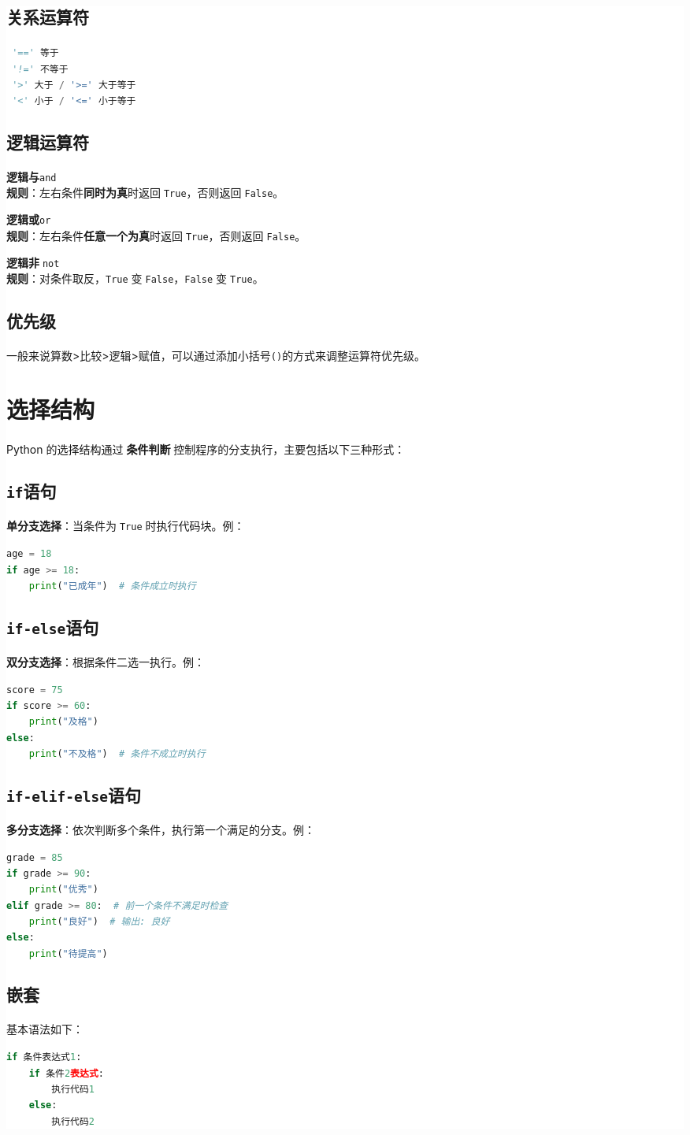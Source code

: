## 关系运算符
```python
 '==' 等于  
 '!=' 不等于  
 '>' 大于 / '>=' 大于等于  
 '<' 小于 / '<=' 小于等于
```

## 逻辑运算符
 
 **逻辑与**`and`   
	**规则**：左右条件**同时为真**时返回 `True`，否则返回 `False`。

 **逻辑或**`or`   
	**规则**：左右条件**任意一个为真**时返回 `True`，否则返回 `False`。

 **逻辑非** `not`   
	  **规则**：对条件取反，`True` 变 `False`，`False` 变 `True`。

## 优先级
一般来说算数>比较>逻辑>赋值，可以通过添加小括号`()`的方式来调整运算符优先级。

# 选择结构
Python 的选择结构通过 **条件判断** 控制程序的分支执行，主要包括以下三种形式：  
## `if`语句
**单分支选择**：当条件为 `True` 时执行代码块。例：  
```python
age = 18
if age >= 18:
    print("已成年")  # 条件成立时执行
```
## `if-else`语句
**双分支选择**：根据条件二选一执行。例：  
```python
score = 75
if score >= 60:
    print("及格")
else:
    print("不及格")  # 条件不成立时执行
```
## `if-elif-else`语句
**多分支选择**：依次判断多个条件，执行第一个满足的分支。例：   
```python
grade = 85
if grade >= 90:
    print("优秀")
elif grade >= 80:  # 前一个条件不满足时检查
    print("良好")  # 输出: 良好
else:
    print("待提高")
```
## 嵌套
基本语法如下：
```python
if 条件表达式1:
	if 条件2表达式:
		执行代码1
	else:
		执行代码2
```